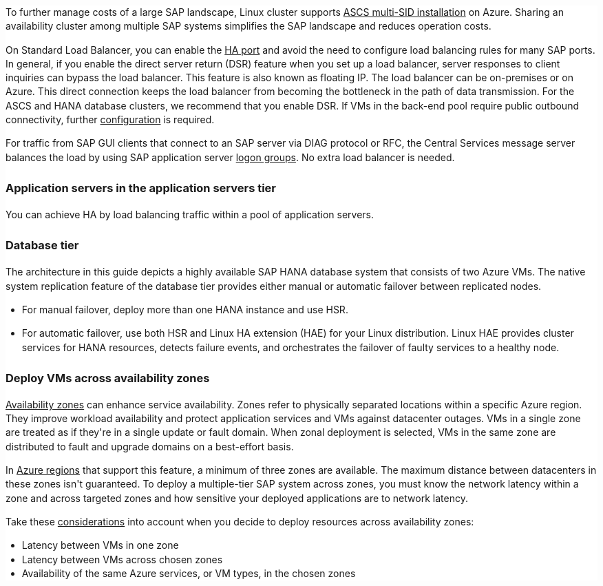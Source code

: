 To further manage costs of a large SAP landscape, Linux cluster supports [ASCS multi-SID installation](/azure/virtual-machines/workloads/sap/high-availability-guide-suse-multi-sid) on Azure. Sharing an availability cluster among multiple SAP systems simplifies the SAP landscape and reduces operation costs.

On Standard Load Balancer, you can enable the [HA port](/azure/load-balancer/load-balancer-ha-ports-overview) and avoid the need to configure load balancing rules for many SAP ports. In general, if you enable the direct server return (DSR) feature when you set up a load balancer, server responses to client inquiries can bypass the load balancer. This feature is also known as floating IP. The load balancer can be on-premises or on Azure. This direct connection keeps the load balancer from becoming the bottleneck in the path of data transmission. For the ASCS and HANA database clusters, we recommend that you enable DSR. If VMs in the back-end pool require public outbound connectivity, further [configuration](/azure/virtual-machines/workloads/sap/high-availability-guide-standard-load-balancer-outbound-connections) is required.

For traffic from SAP GUI clients that connect to an SAP server via DIAG protocol or RFC, the Central Services message server balances the load by using SAP application server [logon groups](https://wiki.scn.sap.com/wiki/display/SI/ABAP+Logon+Group+based+Load+Balancing). No extra load balancer is needed.

### Application servers in the application servers tier

You can achieve HA by load balancing traffic within a pool of application servers.

### Database tier

The architecture in this guide depicts a highly available SAP HANA database system that consists of two Azure VMs. The native system replication feature of the database tier provides either manual or automatic failover between replicated nodes.

- For manual failover, deploy more than one HANA instance and use HSR.

- For automatic failover, use both HSR and Linux HA extension (HAE) for your Linux distribution. Linux HAE provides cluster services for HANA resources, detects failure events, and orchestrates the failover of faulty services to a healthy node.

### Deploy VMs across availability zones

[Availability zones](/azure/virtual-machines/workloads/sap/sap-ha-availability-zones) can enhance service availability. Zones refer to physically separated locations within a specific Azure region. They improve workload availability and protect application services and VMs against datacenter outages. VMs in a single zone are treated as if they're in a single update or fault domain. When zonal deployment is selected, VMs in the same zone are distributed to fault and upgrade domains on a best-effort basis.

In [Azure regions](https://azure.microsoft.com/global-infrastructure/regions) that support this feature, a minimum of three zones are available. The maximum distance between datacenters in these zones isn't guaranteed. To deploy a multiple-tier SAP system across zones, you must know the network latency within a zone and across targeted zones and how sensitive your deployed applications are to network latency.

Take these [considerations](/azure/virtual-machines/workloads/sap/sap-ha-availability-zones) into account when you decide to deploy resources across availability zones:

- Latency between VMs in one zone
- Latency between VMs across chosen zones
- Availability of the same Azure services, or VM types, in the chosen zones
